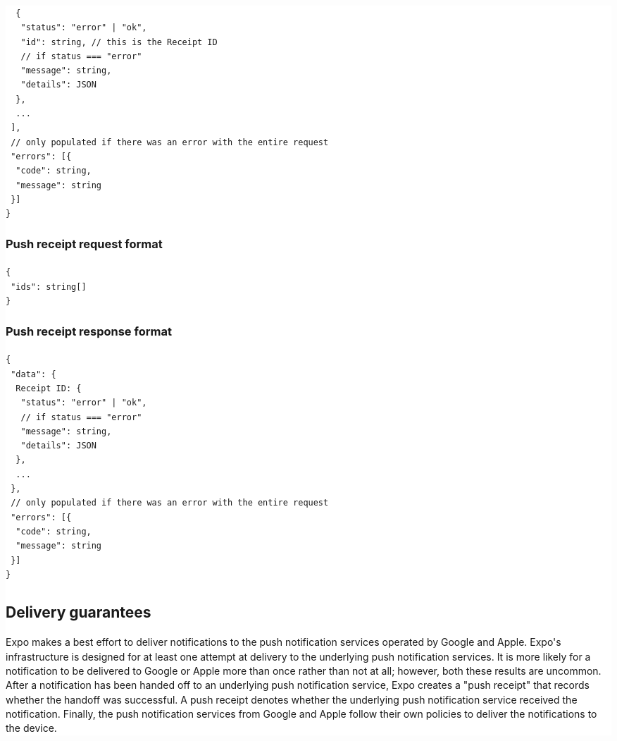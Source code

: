 ```
  {
   "status": "error" | "ok",
   "id": string, // this is the Receipt ID
   // if status === "error"
   "message": string,
   "details": JSON
  },
  ...
 ],
 // only populated if there was an error with the entire request
 "errors": [{
  "code": string,
  "message": string
 }]
}

```

### Push receipt request format
```
{
 "ids": string[]
}

```

### Push receipt response format
```
{
 "data": {
  Receipt ID: {
   "status": "error" | "ok",
   // if status === "error"
   "message": string,
   "details": JSON
  },
  ...
 },
 // only populated if there was an error with the entire request
 "errors": [{
  "code": string,
  "message": string
 }]
}

```

## Delivery guarantees
Expo makes a best effort to deliver notifications to the push notification services operated by Google and Apple. Expo's infrastructure is designed for at least one attempt at delivery to the underlying push notification services. It is more likely for a notification to be delivered to Google or Apple more than once rather than not at all; however, both these results are uncommon.
After a notification has been handed off to an underlying push notification service, Expo creates a "push receipt" that records whether the handoff was successful. A push receipt denotes whether the underlying push notification service received the notification.
Finally, the push notification services from Google and Apple follow their own policies to deliver the notifications to the device.

